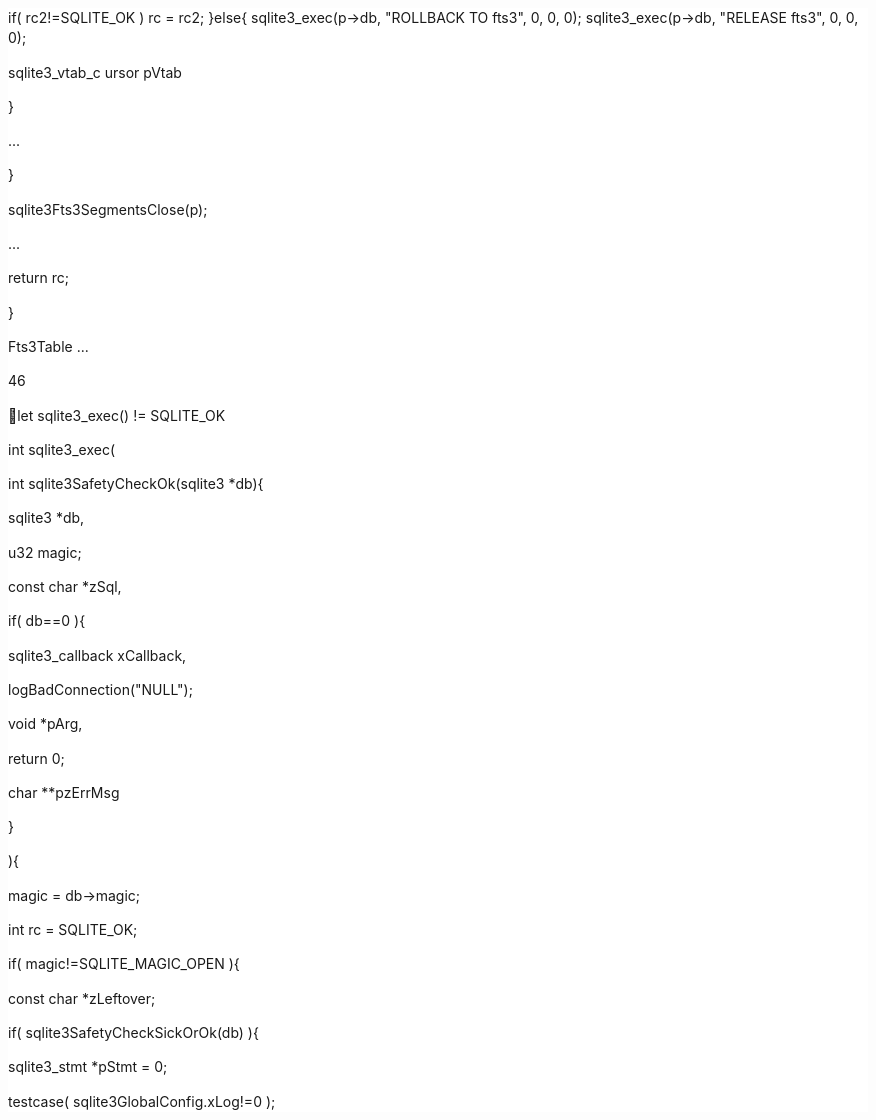 if( rc2!=SQLITE_OK ) rc = rc2; }else{
sqlite3_exec(p->db, "ROLLBACK TO fts3", 0, 0, 0); sqlite3_exec(p->db, "RELEASE fts3", 0, 0, 0);

sqlite3_vtab_c ursor
pVtab

}

...

}

sqlite3Fts3SegmentsClose(p);

...

return rc;

}

Fts3Table ...

46

let sqlite3_exec() != SQLITE_OK

int sqlite3_exec(

int sqlite3SafetyCheckOk(sqlite3 *db){

sqlite3 *db,

u32 magic;

const char *zSql,

if( db==0 ){

sqlite3_callback xCallback,

logBadConnection("NULL");

void *pArg,

return 0;

char **pzErrMsg

}

){

magic = db->magic;

int rc = SQLITE_OK;

if( magic!=SQLITE_MAGIC_OPEN ){

const char *zLeftover;

if( sqlite3SafetyCheckSickOrOk(db) ){

sqlite3_stmt *pStmt = 0;

testcase( sqlite3GlobalConfig.xLog!=0 );
